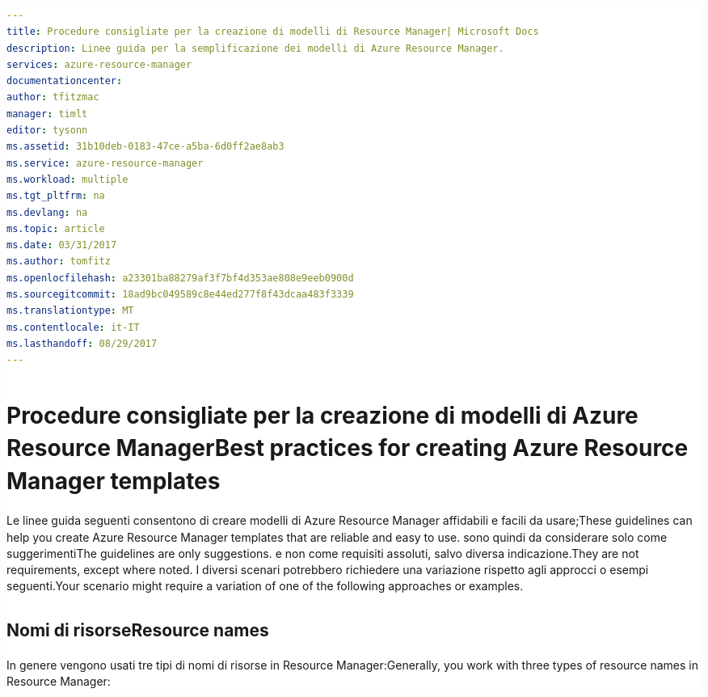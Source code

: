 ```yaml
---
title: Procedure consigliate per la creazione di modelli di Resource Manager| Microsoft Docs
description: Linee guida per la semplificazione dei modelli di Azure Resource Manager.
services: azure-resource-manager
documentationcenter: 
author: tfitzmac
manager: timlt
editor: tysonn
ms.assetid: 31b10deb-0183-47ce-a5ba-6d0ff2ae8ab3
ms.service: azure-resource-manager
ms.workload: multiple
ms.tgt_pltfrm: na
ms.devlang: na
ms.topic: article
ms.date: 03/31/2017
ms.author: tomfitz
ms.openlocfilehash: a23301ba88279af3f7bf4d353ae808e9eeb0900d
ms.sourcegitcommit: 18ad9bc049589c8e44ed277f8f43dcaa483f3339
ms.translationtype: MT
ms.contentlocale: it-IT
ms.lasthandoff: 08/29/2017
---
```

# <a name="best-practices-for-creating-azure-resource-manager-templates"></a><span data-ttu-id="b7981-103">Procedure consigliate per la creazione di modelli di Azure Resource Manager</span><span class="sxs-lookup"><span data-stu-id="b7981-103">Best practices for creating Azure Resource Manager templates</span></span>
<span data-ttu-id="b7981-104">Le linee guida seguenti consentono di creare modelli di Azure Resource Manager affidabili e facili da usare;</span><span class="sxs-lookup"><span data-stu-id="b7981-104">These guidelines can help you create Azure Resource Manager templates that are reliable and easy to use.</span></span> <span data-ttu-id="b7981-105">sono quindi da considerare solo come suggerimenti</span><span class="sxs-lookup"><span data-stu-id="b7981-105">The guidelines are only suggestions.</span></span> <span data-ttu-id="b7981-106">e non come requisiti assoluti, salvo diversa indicazione.</span><span class="sxs-lookup"><span data-stu-id="b7981-106">They are not requirements, except where noted.</span></span> <span data-ttu-id="b7981-107">I diversi scenari potrebbero richiedere una variazione rispetto agli approcci o esempi seguenti.</span><span class="sxs-lookup"><span data-stu-id="b7981-107">Your scenario might require a variation of one of the following approaches or examples.</span></span>

## <a name="resource-names"></a><span data-ttu-id="b7981-108">Nomi di risorse</span><span class="sxs-lookup"><span data-stu-id="b7981-108">Resource names</span></span>
<span data-ttu-id="b7981-109">In genere vengono usati tre tipi di nomi di risorse in Resource Manager:</span><span class="sxs-lookup"><span data-stu-id="b7981-109">Generally, you work with three types of resource names in Resource Manager:</span></span>
